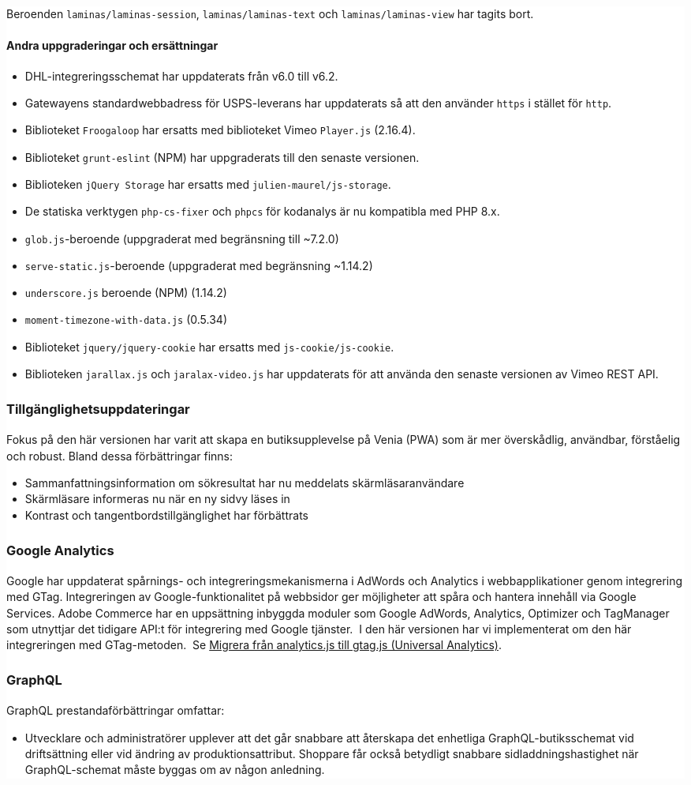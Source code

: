 Beroenden `laminas/laminas-session`, `laminas/laminas-text` och `laminas/laminas-view` har tagits bort. 

#### Andra uppgraderingar och ersättningar

* DHL-integreringsschemat har uppdaterats från v6.0 till v6.2. 

* Gatewayens standardwebbadress för USPS-leverans har uppdaterats så att den använder `https` i stället för `http`. 

* Biblioteket `Froogaloop` har ersatts med biblioteket Vimeo `Player.js` (2.16.4). 

* Biblioteket `grunt-eslint` (NPM) har uppgraderats till den senaste versionen. 

* Biblioteken `jQuery Storage` har ersatts med `julien-maurel/js-storage`. 

* De statiska verktygen `php-cs-fixer` och `phpcs` för kodanalys är nu kompatibla med PHP 8.x. 

* `glob.js`-beroende (uppgraderat med begränsning till ~7.2.0) 

* `serve-static.js`-beroende (uppgraderat med begränsning ~1.14.2) 

* `underscore.js` beroende (NPM) (1.14.2) 

* `moment-timezone-with-data.js` (0.5.34) 

* Biblioteket `jquery/jquery-cookie` har ersatts med `js-cookie/js-cookie`. 

* Biblioteken `jarallax.js` och `jaralax-video.js` har uppdaterats för att använda den senaste versionen av Vimeo REST API. 

### Tillgänglighetsuppdateringar

Fokus på den här versionen har varit att skapa en butiksupplevelse på Venia (PWA) som är mer överskådlig, användbar, förståelig och robust. Bland dessa förbättringar finns:

* Sammanfattningsinformation om sökresultat har nu meddelats skärmläsaranvändare
* Skärmläsare informeras nu när en ny sidvy läses in
* Kontrast och tangentbordstillgänglighet har förbättrats

### Google Analytics

Google har uppdaterat spårnings- och integreringsmekanismerna i AdWords och Analytics i webbapplikationer genom integrering med GTag. Integreringen av Google-funktionalitet på webbsidor ger möjligheter att spåra och hantera innehåll via Google Services. Adobe Commerce har en uppsättning inbyggda moduler som Google AdWords, Analytics, Optimizer och TagManager som utnyttjar det tidigare API:t för integrering med Google tjänster.  I den här versionen har vi implementerat om den här integreringen med GTag-metoden. &#x200B; Se [Migrera från analytics.js till gtag.js (Universal Analytics)](https://developers.google.com/analytics/devguides/migration/ua/analyticsjs-to-gtagjs).

### GraphQL

GraphQL prestandaförbättringar omfattar:

* Utvecklare och administratörer upplever att det går snabbare att återskapa det enhetliga GraphQL-butiksschemat vid driftsättning eller vid ändring av produktionsattribut. Shoppare får också betydligt snabbare sidladdningshastighet när GraphQL-schemat måste byggas om av någon anledning.
